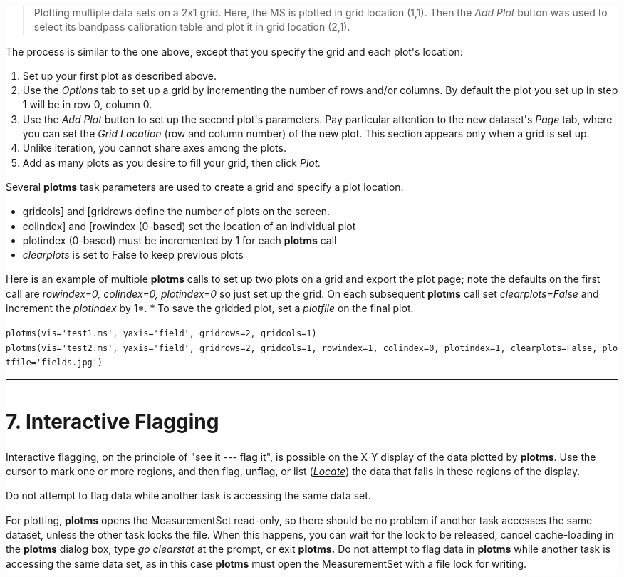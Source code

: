 
>Plotting multiple data sets on a 2x1 grid.  Here, the MS is plotted in grid location (1,1).  Then the *Add Plot* button was used to select its bandpass calibration table and plot it in grid location (2,1).
  

The process is similar to the one above, except that you specify the grid  and each plot\'s location:

1.  Set up your first plot as described above.
2.  Use the *Options* tab to set up a grid by incrementing the number of rows and/or columns.  By default the plot you set up in step 1 will be in row 0, column 0.
3.  Use the *Add Plot* button to set up the second plot\'s parameters. Pay particular attention to the new dataset\'s *Page* tab, where you can set the *Grid Location* (row and column number) of the new plot.  This section appears only when a grid is set up.
4.  Unlike iteration, you cannot share axes among the plots.
5.  Add as many plots as you desire to fill your grid, then click *Plot.*

Several **plotms** task parameters are used to create a grid and specify a plot location.

-   gridcols] and [gridrows define the number of plots on the screen.
-   colindex] and [rowindex (0-based) set the location of an individual plot
-   plotindex (0-based) must be incremented by 1 for each **plotms** call
-   *clearplots* is set to False to keep previous plots

Here is an example of multiple **plotms** calls to set up two plots on a grid and export the plot page; note the defaults on the first call are *rowindex=0, colindex=0, plotindex=0* so just set up the grid.  On each subsequent **plotms** call set *clearplots=False* and increment the *plotindex* by 1*. * To save the gridded plot, set a *plotfile* on the final plot.

```
plotms(vis='test1.ms', yaxis='field', gridrows=2, gridcols=1)
plotms(vis='test2.ms', yaxis='field', gridrows=2, gridcols=1, rowindex=1, colindex=0, plotindex=1, clearplots=False, plotfile='fields.jpg')
```

------------------------------------------------------------------------

# 7. Interactive Flagging

Interactive flagging, on the principle of "see it --- flag it", is possible on the X-Y display of the data plotted by **plotms**. Use the cursor to mark one or more regions, and then flag, unflag, or list ([*Locate*](#3--interactive-tools--the-tools-tab--annotate-tab--and-tool-icons)) the data that falls in these regions of the display.

<div class="alert alert-warning">
Do not attempt to flag data while another task is accessing the same data set.
</div>

For plotting, **plotms** opens the MeasurementSet read-only, so there should be no problem if another task accesses the same dataset, unless the other task locks the file.  When this happens, you can wait for the lock to be released, cancel cache-loading in the **plotms** dialog box, type *go clearstat* at the prompt, or exit **plotms.** Do not attempt to flag data in **plotms** while another task is accessing the same data set, as in this case **plotms** must open the MeasurementSet with a file lock for writing.
